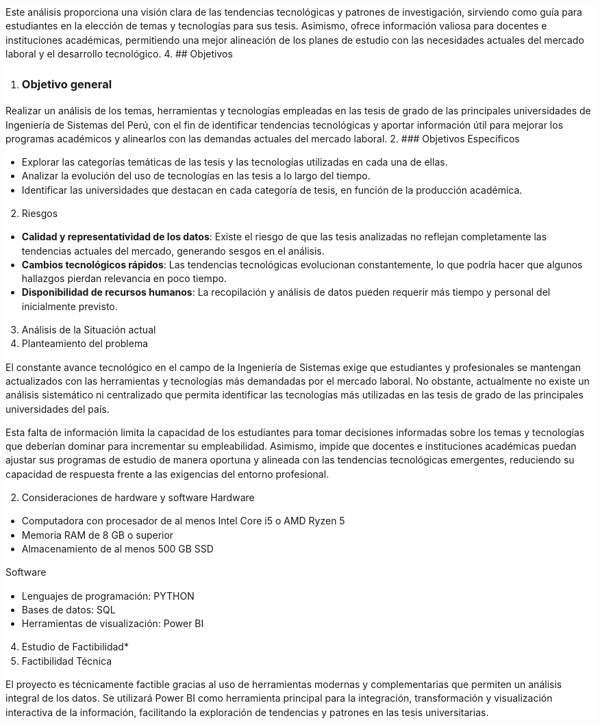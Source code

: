 Este análisis proporciona una visión clara de las tendencias tecnológicas y patrones de investigación, sirviendo como guía para estudiantes en la elección de temas y tecnologías para sus tesis. Asimismo, ofrece información valiosa para docentes e instituciones  académicas,  permitiendo  una  mejor  alineación  de  los  planes  de estudio  con  las  necesidades  actuales  del  mercado  laboral  y  el  desarrollo tecnológico. 
4. ## Objetivos<a name="_page4_x85.05_y84.96"></a> 
1. ### Objetivo general 
Realizar un análisis de los temas, herramientas y tecnologías empleadas en las tesis de grado de las principales universidades de Ingeniería de Sistemas del Perú, con el fin de identificar tendencias tecnológicas y aportar información útil  para  mejorar  los  programas  académicos  y  alinearlos  con las demandas actuales del mercado laboral. 
2. ### Objetivos Específicos 
- Explorar las categorías temáticas de las tesis y las tecnologías utilizadas en cada una de ellas. 
- Analizar la evolución del uso de tecnologías en las tesis a lo largo del tiempo. 
- Identificar las universidades que destacan en cada categoría de tesis, en función de la producción académica. 
2. Riesgos<a name="_page4_x85.05_y437.23"></a> 
- **Calidad  y  representatividad  de  los  datos**:  Existe  el  riesgo  de  que  las tesis analizadas  no  reflejan  completamente  las  tendencias  actuales del mercado, generando sesgos en el análisis. 
- **Cambios  tecnológicos  rápidos**:  Las  tendencias  tecnológicas  evolucionan constantemente, lo que podría hacer que algunos hallazgos pierdan relevancia en poco tiempo. 
- **Disponibilidad  de  recursos  humanos**:  La  recopilación  y  análisis  de  datos pueden requerir más tiempo y personal del inicialmente previsto. 
3. Análisis<a name="_page5_x85.05_y84.96"></a> de la Situación actual 
1. Planteamiento<a name="_page5_x85.05_y106.94"></a> del problema 

El constante avance tecnológico en el campo de la Ingeniería de Sistemas exige que estudiantes  y  profesionales  se  mantengan  actualizados  con  las  herramientas  y tecnologías más demandadas por el mercado laboral. No obstante, actualmente no existe un análisis sistemático ni centralizado que permita identificar las tecnologías más utilizadas en las tesis de grado de las principales universidades del país. 

Esta  falta  de  información  limita  la  capacidad  de  los  estudiantes  para  tomar decisiones informadas sobre los temas y tecnologías que deberían dominar para incrementar  su  empleabilidad.  Asimismo,  impide  que  docentes  e  instituciones académicas  puedan  ajustar  sus  programas  de  estudio  de  manera  oportuna  y alineada con las tendencias tecnológicas emergentes, reduciendo su capacidad de respuesta frente a las exigencias del entorno profesional. 

2. Consideraciones<a name="_page5_x85.05_y355.06"></a> de hardware y software Hardware 
- Computadora con procesador de al menos Intel Core i5 o AMD Ryzen 5 
- Memoria RAM de 8 GB o superior 
- Almacenamiento de al menos 500 GB SSD 

Software 

- Lenguajes de programación: PYTHON 
- Bases de datos: SQL 
- Herramientas de visualización: Power BI 
4. Estudio<a name="_page5_x85.05_y587.49"></a> de Factibilidad* 
1. Factibilidad<a name="_page5_x85.05_y615.46"></a> Técnica 

El proyecto es técnicamente factible gracias al uso de herramientas modernas y complementarias que permiten un análisis integral de los datos. Se utilizará Power BI como herramienta principal para la integración, transformación y visualización interactiva de la información, facilitando la exploración de tendencias y patrones en las tesis universitarias. 
